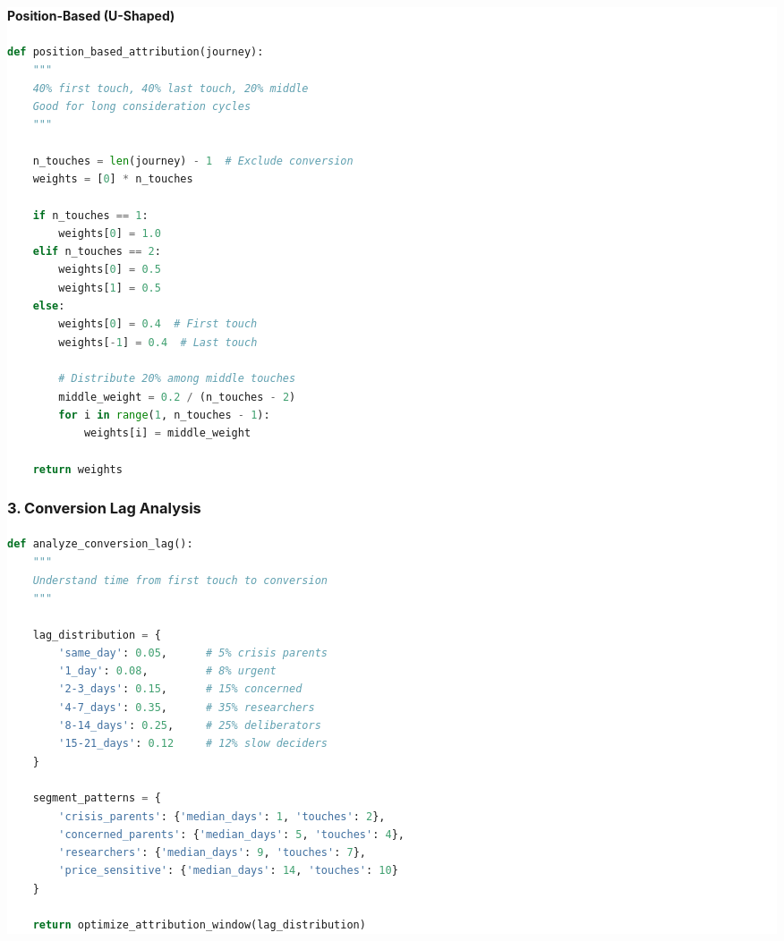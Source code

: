 #### Position-Based (U-Shaped)
```python
def position_based_attribution(journey):
    """
    40% first touch, 40% last touch, 20% middle
    Good for long consideration cycles
    """
    
    n_touches = len(journey) - 1  # Exclude conversion
    weights = [0] * n_touches
    
    if n_touches == 1:
        weights[0] = 1.0
    elif n_touches == 2:
        weights[0] = 0.5
        weights[1] = 0.5
    else:
        weights[0] = 0.4  # First touch
        weights[-1] = 0.4  # Last touch
        
        # Distribute 20% among middle touches
        middle_weight = 0.2 / (n_touches - 2)
        for i in range(1, n_touches - 1):
            weights[i] = middle_weight
    
    return weights
```

### 3. Conversion Lag Analysis
```python
def analyze_conversion_lag():
    """
    Understand time from first touch to conversion
    """
    
    lag_distribution = {
        'same_day': 0.05,      # 5% crisis parents
        '1_day': 0.08,         # 8% urgent
        '2-3_days': 0.15,      # 15% concerned
        '4-7_days': 0.35,      # 35% researchers
        '8-14_days': 0.25,     # 25% deliberators
        '15-21_days': 0.12     # 12% slow deciders
    }
    
    segment_patterns = {
        'crisis_parents': {'median_days': 1, 'touches': 2},
        'concerned_parents': {'median_days': 5, 'touches': 4},
        'researchers': {'median_days': 9, 'touches': 7},
        'price_sensitive': {'median_days': 14, 'touches': 10}
    }
    
    return optimize_attribution_window(lag_distribution)
```

